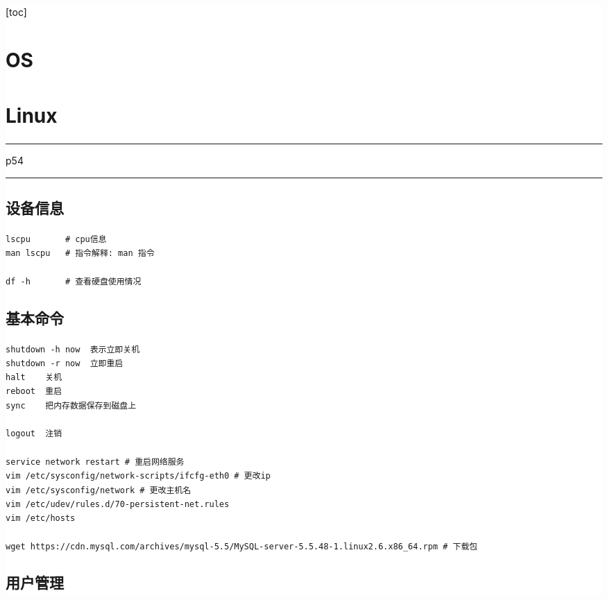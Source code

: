 [toc]

# OS

# Linux

---

p54

---

## 设备信息
```shell
lscpu       # cpu信息
man lscpu   # 指令解释: man 指令

df -h       # 查看硬盘使用情况
```

## 基本命令

```shell
shutdown -h now  表示立即关机
shutdown -r now  立即重启
halt    关机
reboot  重启
sync    把内存数据保存到磁盘上

logout  注销

service network restart # 重启网络服务
vim /etc/sysconfig/network-scripts/ifcfg-eth0 # 更改ip
vim /etc/sysconfig/network # 更改主机名
vim /etc/udev/rules.d/70-persistent-net.rules 
vim /etc/hosts

wget https://cdn.mysql.com/archives/mysql-5.5/MySQL-server-5.5.48-1.linux2.6.x86_64.rpm # 下载包
```

## 用户管理
